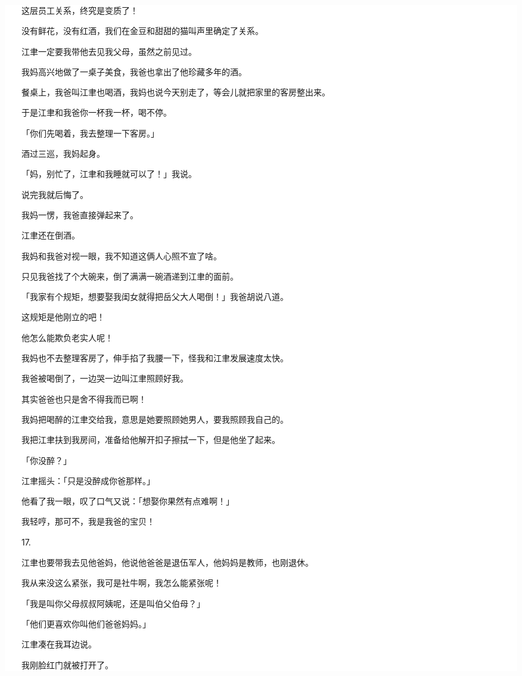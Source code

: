 &emsp;&emsp;这层员工关系，终究是变质了！  
  
&emsp;&emsp;没有鲜花，没有红酒，我们在金豆和甜甜的猫叫声里确定了关系。  
  
&emsp;&emsp;江聿一定要我带他去见我父母，虽然之前见过。  
  
&emsp;&emsp;我妈高兴地做了一桌子美食，我爸也拿出了他珍藏多年的酒。  
  
&emsp;&emsp;餐桌上，我爸叫江聿也喝酒，我妈也说今天别走了，等会儿就把家里的客房整出来。  
  
&emsp;&emsp;于是江聿和我爸你一杯我一杯，喝不停。  
  
&emsp;&emsp;「你们先喝着，我去整理一下客房。」  
  
&emsp;&emsp;酒过三巡，我妈起身。  
  
&emsp;&emsp;「妈，别忙了，江聿和我睡就可以了！」我说。  
  
&emsp;&emsp;说完我就后悔了。  
  
&emsp;&emsp;我妈一愣，我爸直接弹起来了。  
  
&emsp;&emsp;江聿还在倒酒。  
  
&emsp;&emsp;我妈和我爸对视一眼，我不知道这俩人心照不宣了啥。  
  
&emsp;&emsp;只见我爸找了个大碗来，倒了满满一碗酒递到江聿的面前。  
  
&emsp;&emsp;「我家有个规矩，想要娶我闺女就得把岳父大人喝倒！」我爸胡说八道。  
  
&emsp;&emsp;这规矩是他刚立的吧！  
  
&emsp;&emsp;他怎么能欺负老实人呢！  
  
&emsp;&emsp;我妈也不去整理客房了，伸手掐了我腰一下，怪我和江聿发展速度太快。  
  
&emsp;&emsp;我爸被喝倒了，一边哭一边叫江聿照顾好我。  
  
&emsp;&emsp;其实爸爸也只是舍不得我而已啊！  
  
&emsp;&emsp;我妈把喝醉的江聿交给我，意思是她要照顾她男人，要我照顾我自己的。  
  
&emsp;&emsp;我把江聿扶到我房间，准备给他解开扣子擦拭一下，但是他坐了起来。  
  
&emsp;&emsp;「你没醉？」  
  
&emsp;&emsp;江聿摇头：「只是没醉成你爸那样。」  
  
&emsp;&emsp;他看了我一眼，叹了口气又说：「想娶你果然有点难啊！」  
  
&emsp;&emsp;我轻哼，那可不，我是我爸的宝贝！  
  
&emsp;&emsp;17.  
  
&emsp;&emsp;江聿也要带我去见他爸妈，他说他爸爸是退伍军人，他妈妈是教师，也刚退休。  
  
&emsp;&emsp;我从来没这么紧张，我可是社牛啊，我怎么能紧张呢！  
  
&emsp;&emsp;「我是叫你父母叔叔阿姨呢，还是叫伯父伯母？」  
  
&emsp;&emsp;「他们更喜欢你叫他们爸爸妈妈。」  
  
&emsp;&emsp;江聿凑在我耳边说。  
  
&emsp;&emsp;我刚脸红门就被打开了。  
  